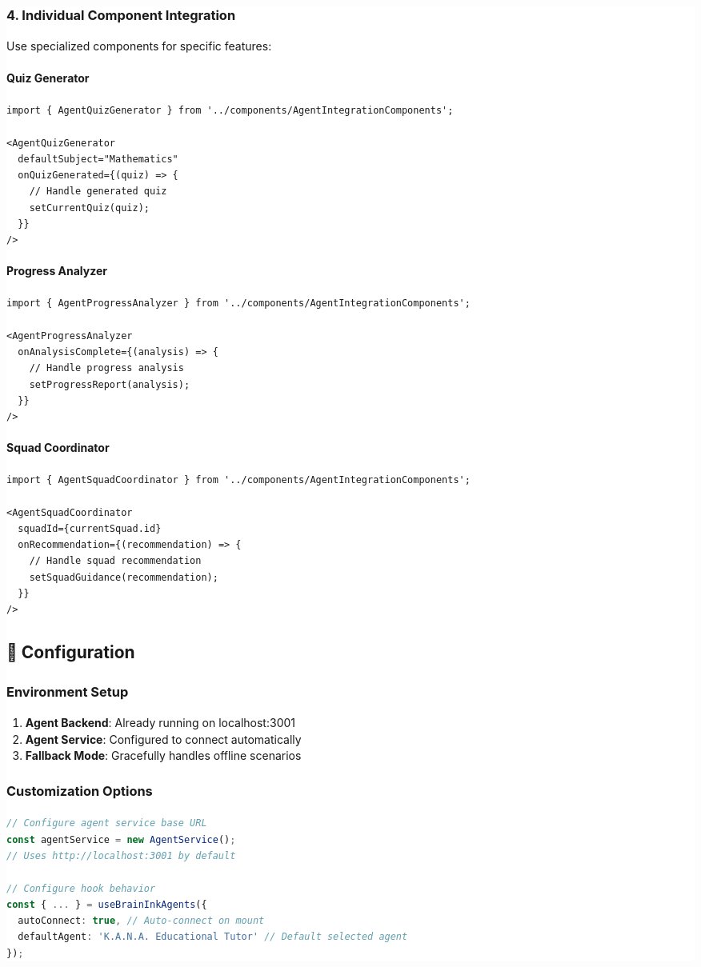 ### 4. Individual Component Integration
Use specialized components for specific features:

#### Quiz Generator
```tsx
import { AgentQuizGenerator } from '../components/AgentIntegrationComponents';

<AgentQuizGenerator 
  defaultSubject="Mathematics"
  onQuizGenerated={(quiz) => {
    // Handle generated quiz
    setCurrentQuiz(quiz);
  }}
/>
```

#### Progress Analyzer
```tsx
import { AgentProgressAnalyzer } from '../components/AgentIntegrationComponents';

<AgentProgressAnalyzer 
  onAnalysisComplete={(analysis) => {
    // Handle progress analysis
    setProgressReport(analysis);
  }}
/>
```

#### Squad Coordinator
```tsx
import { AgentSquadCoordinator } from '../components/AgentIntegrationComponents';

<AgentSquadCoordinator 
  squadId={currentSquad.id}
  onRecommendation={(recommendation) => {
    // Handle squad recommendation
    setSquadGuidance(recommendation);
  }}
/>
```

## 🔧 Configuration

### Environment Setup
1. **Agent Backend**: Already running on localhost:3001
2. **Agent Service**: Configured to connect automatically
3. **Fallback Mode**: Gracefully handles offline scenarios

### Customization Options
```typescript
// Configure agent service base URL
const agentService = new AgentService();
// Uses http://localhost:3001 by default

// Configure hook behavior
const { ... } = useBrainInkAgents({
  autoConnect: true, // Auto-connect on mount
  defaultAgent: 'K.A.N.A. Educational Tutor' // Default selected agent
});
```
